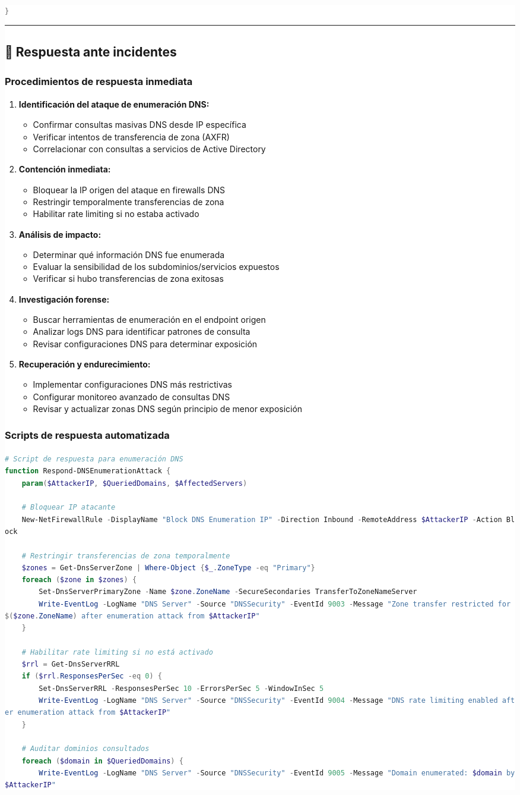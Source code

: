 ```powershell
}
```

---

## 🚨 Respuesta ante incidentes

### Procedimientos de respuesta inmediata

1. **Identificación del ataque de enumeración DNS:**
   - Confirmar consultas masivas DNS desde IP específica
   - Verificar intentos de transferencia de zona (AXFR)
   - Correlacionar con consultas a servicios de Active Directory

2. **Contención inmediata:**
   - Bloquear la IP origen del ataque en firewalls DNS
   - Restringir temporalmente transferencias de zona
   - Habilitar rate limiting si no estaba activado

3. **Análisis de impacto:**
   - Determinar qué información DNS fue enumerada
   - Evaluar la sensibilidad de los subdominios/servicios expuestos
   - Verificar si hubo transferencias de zona exitosas

4. **Investigación forense:**
   - Buscar herramientas de enumeración en el endpoint origen
   - Analizar logs DNS para identificar patrones de consulta
   - Revisar configuraciones DNS para determinar exposición

5. **Recuperación y endurecimiento:**
   - Implementar configuraciones DNS más restrictivas
   - Configurar monitoreo avanzado de consultas DNS
   - Revisar y actualizar zonas DNS según principio de menor exposición

### Scripts de respuesta automatizada

```powershell
# Script de respuesta para enumeración DNS
function Respond-DNSEnumerationAttack {
    param($AttackerIP, $QueriedDomains, $AffectedServers)
    
    # Bloquear IP atacante
    New-NetFirewallRule -DisplayName "Block DNS Enumeration IP" -Direction Inbound -RemoteAddress $AttackerIP -Action Block
    
    # Restringir transferencias de zona temporalmente
    $zones = Get-DnsServerZone | Where-Object {$_.ZoneType -eq "Primary"}
    foreach ($zone in $zones) {
        Set-DnsServerPrimaryZone -Name $zone.ZoneName -SecureSecondaries TransferToZoneNameServer
        Write-EventLog -LogName "DNS Server" -Source "DNSSecurity" -EventId 9003 -Message "Zone transfer restricted for $($zone.ZoneName) after enumeration attack from $AttackerIP"
    }
    
    # Habilitar rate limiting si no está activado
    $rrl = Get-DnsServerRRL
    if ($rrl.ResponsesPerSec -eq 0) {
        Set-DnsServerRRL -ResponsesPerSec 10 -ErrorsPerSec 5 -WindowInSec 5
        Write-EventLog -LogName "DNS Server" -Source "DNSSecurity" -EventId 9004 -Message "DNS rate limiting enabled after enumeration attack from $AttackerIP"
    }
    
    # Auditar dominios consultados
    foreach ($domain in $QueriedDomains) {
        Write-EventLog -LogName "DNS Server" -Source "DNSSecurity" -EventId 9005 -Message "Domain enumerated: $domain by $AttackerIP"
```